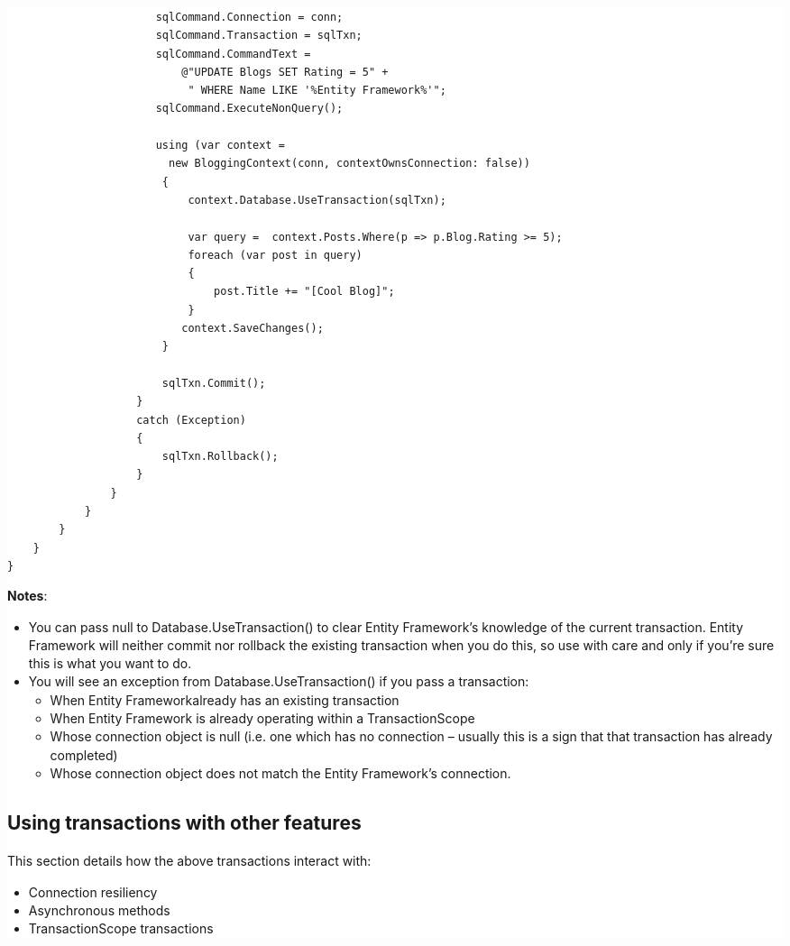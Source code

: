 ```  
                       sqlCommand.Connection = conn;
                       sqlCommand.Transaction = sqlTxn;
                       sqlCommand.CommandText =
                           @"UPDATE Blogs SET Rating = 5" +
                            " WHERE Name LIKE '%Entity Framework%'";
                       sqlCommand.ExecuteNonQuery();

                       using (var context =  
                         new BloggingContext(conn, contextOwnsConnection: false))
                        {
                            context.Database.UseTransaction(sqlTxn);

                            var query =  context.Posts.Where(p => p.Blog.Rating >= 5);
                            foreach (var post in query)
                            {
                                post.Title += "[Cool Blog]";
                            }
                           context.SaveChanges();
                        }

                        sqlTxn.Commit();
                    }
                    catch (Exception)
                    {
                        sqlTxn.Rollback();
                    }
                }
            }
        }
    }
}
```  

**Notes**:  

- You can pass null to Database.UseTransaction() to clear Entity Framework’s knowledge of the current transaction. Entity Framework will neither commit nor rollback the existing transaction when you do this, so use with care and only if you’re sure this is what you want to do.  
- You will see an exception from Database.UseTransaction() if you pass a transaction:  
    - When Entity Frameworkalready has an existing transaction  
    - When Entity Framework is already operating within a TransactionScope  
    - Whose connection object is null (i.e. one which has no connection – usually this is a sign that that transaction has already completed)  
    - Whose connection object does not match the Entity Framework’s connection.  

## Using transactions with other features  

This section details how the above transactions interact with:  

- Connection resiliency  
- Asynchronous methods  
- TransactionScope transactions  
